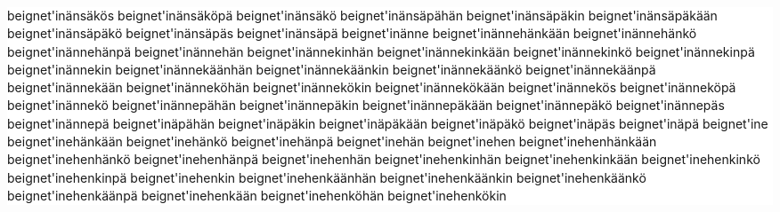 beignet'inänsäkös
beignet'inänsäköpä
beignet'inänsäkö
beignet'inänsäpähän
beignet'inänsäpäkin
beignet'inänsäpäkään
beignet'inänsäpäkö
beignet'inänsäpäs
beignet'inänsäpä
beignet'inänne
beignet'inännehänkään
beignet'inännehänkö
beignet'inännehänpä
beignet'inännehän
beignet'inännekinhän
beignet'inännekinkään
beignet'inännekinkö
beignet'inännekinpä
beignet'inännekin
beignet'inännekäänhän
beignet'inännekäänkin
beignet'inännekäänkö
beignet'inännekäänpä
beignet'inännekään
beignet'inänneköhän
beignet'inännekökin
beignet'inännekökään
beignet'inännekös
beignet'inänneköpä
beignet'inännekö
beignet'inännepähän
beignet'inännepäkin
beignet'inännepäkään
beignet'inännepäkö
beignet'inännepäs
beignet'inännepä
beignet'inäpähän
beignet'inäpäkin
beignet'inäpäkään
beignet'inäpäkö
beignet'inäpäs
beignet'inäpä
beignet'ine
beignet'inehänkään
beignet'inehänkö
beignet'inehänpä
beignet'inehän
beignet'inehen
beignet'inehenhänkään
beignet'inehenhänkö
beignet'inehenhänpä
beignet'inehenhän
beignet'inehenkinhän
beignet'inehenkinkään
beignet'inehenkinkö
beignet'inehenkinpä
beignet'inehenkin
beignet'inehenkäänhän
beignet'inehenkäänkin
beignet'inehenkäänkö
beignet'inehenkäänpä
beignet'inehenkään
beignet'inehenköhän
beignet'inehenkökin